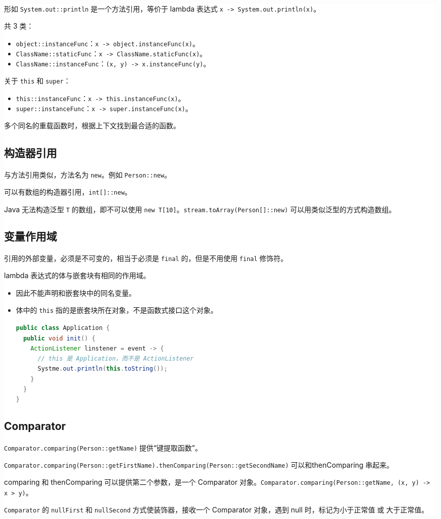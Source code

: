 形如 `System.out::println` 是一个方法引用，等价于 lambda 表达式 `x -> System.out.println(x)`。

共 3 类：

- `object::instanceFunc`：`x -> object.instanceFunc(x)`。
- `ClassName::staticFunc`：`x -> ClassName.staticFunc(x)`。
- `ClassName::instanceFunc`：`(x, y) -> x.instanceFunc(y)`。

关于 `this` 和 `super`：

- `this::instanceFunc`：`x -> this.instanceFunc(x)`。
- `super::instanceFunc`：`x -> super.instanceFunc(x)`。

多个同名的重载函数时，根据上下文找到最合适的函数。

## 构造器引用

与方法引用类似，方法名为 `new`。例如 `Person::new`。

可以有数组的构造器引用，`int[]::new`。

Java 无法构造泛型 `T` 的数组，即不可以使用 `new T[10]`。`stream.toArray(Person[]::new)` 可以用类似泛型的方式构造数组。

## 变量作用域

引用的外部变量，必须是不可变的，相当于必须是 `final` 的，但是不用使用 `final` 修饰符。

lambda 表达式的体与嵌套块有相同的作用域。

- 因此不能声明和嵌套块中的同名变量。

- 体中的 `this` 指的是嵌套块所在对象，不是函数式接口这个对象。

  ```java
  public class Application {
    public void init() {
      ActionListener linstener = event -> {
        // this 是 Application，而不是 ActionListener
        Systme.out.println(this.toString());
      }
    }
  }
  ```

## Comparator

`Comparator.comparing(Person::getName)` 提供“键提取函数”。

`Comparator.comparing(Person::getFirstName).thenComparing(Person::getSecondName)` 可以和thenComparing 串起来。

comparing 和 thenComparing 可以提供第二个参数，是一个 Comparator 对象。`Comparator.comparing(Person::getName, (x, y) -> x > y)`。



`Comparator` 的 `nullFirst` 和 `nullSecond` 方式使装饰器，接收一个 Comparator 对象，遇到 null 时，标记为小于正常值 或 大于正常值。 

